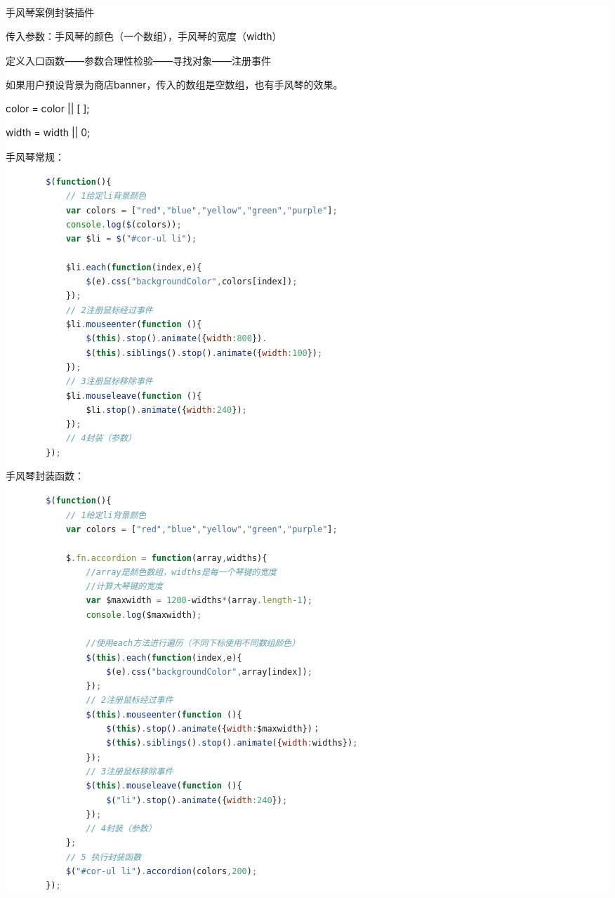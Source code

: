 手风琴案例封装插件

传入参数：手风琴的颜色（一个数组），手风琴的宽度（width）

定义入口函数——参数合理性检验——寻找对象——注册事件

如果用户预设背景为商店banner，传入的数组是空数组，也有手风琴的效果。

color = color || [ ];

width = width || 0;

手风琴常规：

~~~javascript
		$(function(){
			// 1给定li背景颜色
			var colors = ["red","blue","yellow","green","purple"];
			console.log($(colors));
			var $li = $("#cor-ul li");

			$li.each(function(index,e){
				$(e).css("backgroundColor",colors[index]);
			});
			// 2注册鼠标经过事件
			$li.mouseenter(function (){
				$(this).stop().animate({width:800}).
				$(this).siblings().stop().animate({width:100});
			});
			// 3注册鼠标移除事件
			$li.mouseleave(function (){
				$li.stop().animate({width:240});
			});
			// 4封装（参数）			
		});
~~~

手风琴封装函数：

~~~javascript
		$(function(){
			// 1给定li背景颜色
			var colors = ["red","blue","yellow","green","purple"];

			$.fn.accordion = function(array,widths){
				//array是颜色数组，widths是每一个琴键的宽度
				//计算大琴键的宽度
				var $maxwidth = 1200-widths*(array.length-1);
				console.log($maxwidth); 

				//使用each方法进行遍历（不同下标使用不同数组颜色）
				$(this).each(function(index,e){
					$(e).css("backgroundColor",array[index]);
				});
				// 2注册鼠标经过事件
				$(this).mouseenter(function (){
					$(this).stop().animate({width:$maxwidth})；
					$(this).siblings().stop().animate({width:widths});
				});
				// 3注册鼠标移除事件
				$(this).mouseleave(function (){
					$("li").stop().animate({width:240});
				});
				// 4封装（参数）
			};
			// 5 执行封装函数
			$("#cor-ul li").accordion(colors,200);
		});
~~~